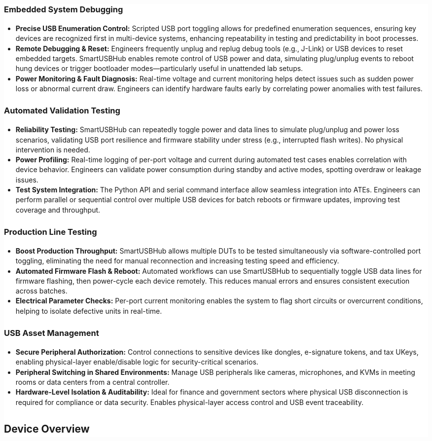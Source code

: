 ### Embedded System Debugging

- **Precise USB Enumeration Control:** Scripted USB port toggling allows for predefined enumeration sequences, ensuring key devices are recognized first in multi-device systems, enhancing repeatability in testing and predictability in boot processes.
- **Remote Debugging & Reset:** Engineers frequently unplug and replug debug tools (e.g., J-Link) or USB devices to reset embedded targets. SmartUSBHub enables remote control of USB power and data, simulating plug/unplug events to reboot hung devices or trigger bootloader modes—particularly useful in unattended lab setups.
- **Power Monitoring & Fault Diagnosis:** Real-time voltage and current monitoring helps detect issues such as sudden power loss or abnormal current draw. Engineers can identify hardware faults early by correlating power anomalies with test failures.

### Automated Validation Testing

- **Reliability Testing:** SmartUSBHub can repeatedly toggle power and data lines to simulate plug/unplug and power loss scenarios, validating USB port resilience and firmware stability under stress (e.g., interrupted flash writes). No physical intervention is needed.
- **Power Profiling:** Real-time logging of per-port voltage and current during automated test cases enables correlation with device behavior. Engineers can validate power consumption during standby and active modes, spotting overdraw or leakage issues.
- **Test System Integration:** The Python API and serial command interface allow seamless integration into ATEs. Engineers can perform parallel or sequential control over multiple USB devices for batch reboots or firmware updates, improving test coverage and throughput.

### Production Line Testing

- **Boost Production Throughput:** SmartUSBHub allows multiple DUTs to be tested simultaneously via software-controlled port toggling, eliminating the need for manual reconnection and increasing testing speed and efficiency.
- **Automated Firmware Flash & Reboot:** Automated workflows can use SmartUSBHub to sequentially toggle USB data lines for firmware flashing, then power-cycle each device remotely. This reduces manual errors and ensures consistent execution across batches.
- **Electrical Parameter Checks:** Per-port current monitoring enables the system to flag short circuits or overcurrent conditions, helping to isolate defective units in real-time.

### USB Asset Management

- **Secure Peripheral Authorization:** Control connections to sensitive devices like dongles, e-signature tokens, and tax UKeys, enabling physical-layer enable/disable logic for security-critical scenarios.
- **Peripheral Switching in Shared Environments:** Manage USB peripherals like cameras, microphones, and KVMs in meeting rooms or data centers from a central controller.
- **Hardware-Level Isolation & Auditability:** Ideal for finance and government sectors where physical USB disconnection is required for compliance or data security. Enables physical-layer access control and USB event traceability.



## **Device Overview**
